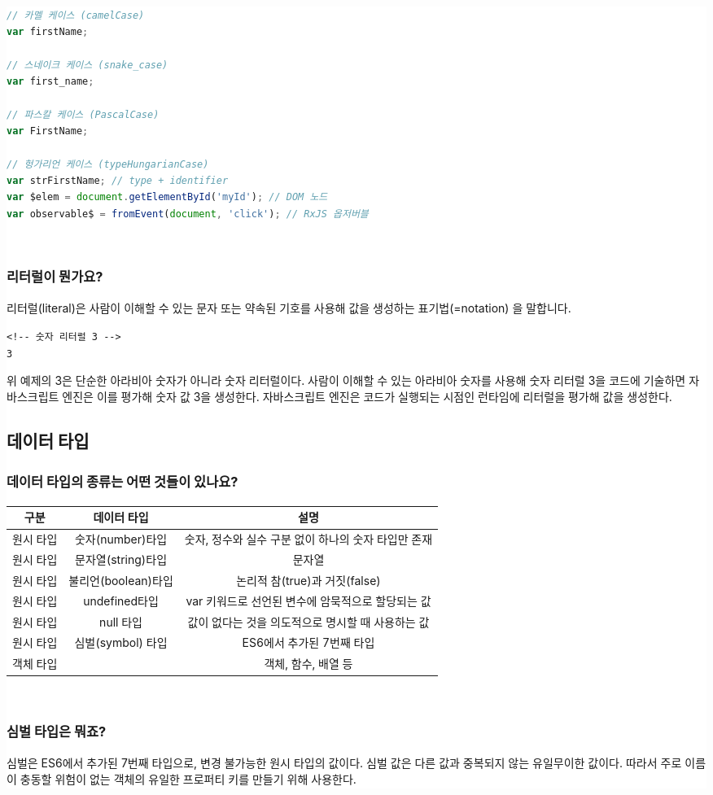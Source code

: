 ```js
// 카멜 케이스 (camelCase)
var firstName;

// 스네이크 케이스 (snake_case)
var first_name;

// 파스칼 케이스 (PascalCase)
var FirstName;

// 헝가리언 케이스 (typeHungarianCase)
var strFirstName; // type + identifier
var $elem = document.getElementById('myId'); // DOM 노드
var observable$ = fromEvent(document, 'click'); // RxJS 옵저버블
```

<br/>

### 리터럴이 뭔가요?

리터럴(literal)은 사람이 이해할 수 있는 문자 또는 약속된 기호를 사용해 값을 생성하는 표기법(=notation) 을 말합니다.

```
<!-- 숫자 리터럴 3 -->
3
```

위 예제의 3은 단순한 아라비아 숫자가 아니라 숫자 리터럴이다. 사람이 이해할 수 있는 아라비아 숫자를 사용해 숫자 리터럴 3을 코드에 기술하면 자바스크립트 엔진은 이를 평가해 숫자 값 3을 생성한다. 자바스크립트 엔진은 코드가 실행되는 시점인 런타임에 리터럴을 평가해 값을 생성한다.

## 데이터 타입

### 데이터 타입의 종류는 어떤 것들이 있나요?

|   구분    |     데이터 타입     |                        설명                         |
| :-------: | :-----------------: | :-------------------------------------------------: |
| 원시 타입 |  숫자(number)타입   | 숫자, 정수와 실수 구분 없이 하나의 숫자 타입만 존재 |
| 원시 타입 | 문자열(string)타입  |                       문자열                        |
| 원시 타입 | 불리언(boolean)타입 |            논리적 참(true)과 거짓(false)            |
| 원시 타입 |    undefined타입    |  var 키워드로 선언된 변수에 암묵적으로 할당되는 값  |
| 원시 타입 |      null 타입      |  값이 없다는 것을 의도적으로 명시할 때 사용하는 값  |
| 원시 타입 |  심벌(symbol) 타입  |              ES6에서 추가된 7번째 타입              |
| 객체 타입 |                     |                 객체, 함수, 배열 등                 |

<br/>

### 심벌 타입은 뭐죠?

심벌은 ES6에서 추가된 7번째 타입으로, 변경 불가능한 원시 타입의 값이다. 심벌 값은 다른 값과 중복되지 않는 유일무이한 값이다. 따라서 주로 이름이 충동할 위험이 없는 객체의 유일한 프로퍼티 키를 만들기 위해 사용한다.
